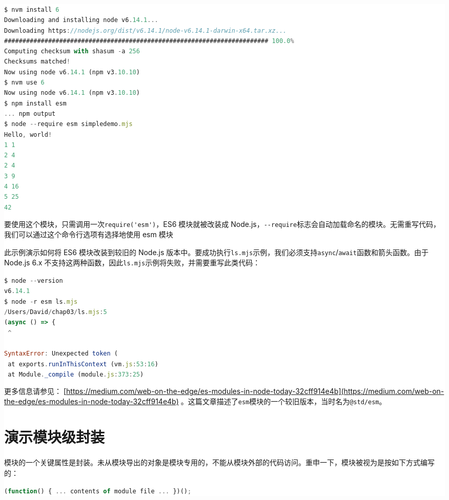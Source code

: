 ```js
$ nvm install 6
Downloading and installing node v6.14.1...
Downloading https://nodejs.org/dist/v6.14.1/node-v6.14.1-darwin-x64.tar.xz...
######################################################################## 100.0%
Computing checksum with shasum -a 256
Checksums matched!
Now using node v6.14.1 (npm v3.10.10)
$ nvm use 6
Now using node v6.14.1 (npm v3.10.10)
$ npm install esm
... npm output
$ node --require esm simpledemo.mjs 
Hello, world!
1 1
2 4
2 4
3 9
4 16
5 25
42

```

要使用这个模块，只需调用一次`require('esm')`，ES6 模块就被改装成 Node.js，`--require`标志会自动加载命名的模块。无需重写代码，我们可以通过这个命令行选项有选择地使用 esm 模块

此示例演示如何将 ES6 模块改装到较旧的 Node.js 版本中。要成功执行`ls.mjs`示例，我们必须支持`async`/`await`函数和箭头函数。由于 Node.js 6.x 不支持这两种函数，因此`ls.mjs`示例将失败，并需要重写此类代码：

```js
$ node --version
v6.14.1
$ node -r esm ls.mjs 
/Users/David/chap03/ls.mjs:5
(async () => {
 ^

SyntaxError: Unexpected token (
 at exports.runInThisContext (vm.js:53:16)
 at Module._compile (module.js:373:25)
```

更多信息请参见：
[https://medium.com/web-on-the-edge/es-modules-in-node-today-32cff914e4b](https://medium.com/web-on-the-edge/es-modules-in-node-today-32cff914e4b) 。这篇文章描述了`esm`模块的一个较旧版本，当时名为`@std/esm`。

# 演示模块级封装

模块的一个关键属性是封装。未从模块导出的对象是模块专用的，不能从模块外部的代码访问。重申一下，模块被视为是按如下方式编写的：

```js
(function() { ... contents of module file ... })();
```

